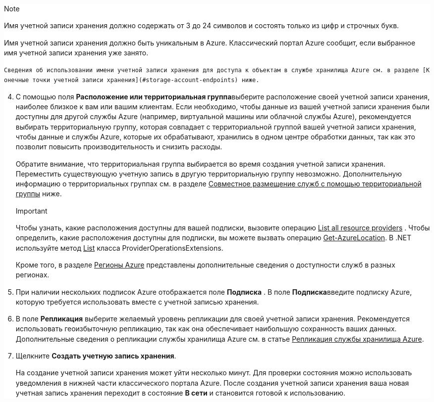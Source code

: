    > [!NOTE]
   > Имя учетной записи хранения должно содержать от 3 до 24 символов и состоять только из цифр и строчных букв.
   > 
   > Имя учетной записи хранения должно быть уникальным в Azure. Классический портал Azure сообщит, если выбранное имя учетной записи хранения уже занято.
   > 
   > 
   
    Сведения об использовании имени учетной записи хранения для доступа к объектам в службе хранилища Azure см. в разделе [Конечные точки учетной записи хранения](#storage-account-endpoints) ниже.
4. С помощью поля **Расположение или территориальная группа**выберите расположение своей учетной записи хранения, наиболее близкое к вам или вашим клиентам. Если необходимо, чтобы данные из вашей учетной записи хранения были доступны для другой службы Azure (например, виртуальной машины или облачной службы Azure), рекомендуется выбирать территориальную группу, которая совпадает с территориальной группой вашей учетной записи хранения, чтобы данные и службы Azure, которые их обрабатывают, хранились в одном центре обработки данных, так как это позволит повысить производительность и снизить расходы.
   
    Обратите внимание, что территориальная группа выбирается во время создания учетной записи хранения. Переместить существующую учетную запись в другую территориальную группу невозможно. Дополнительную информацию о территориальных группах см. в разделе [Совместное размещение служб с помощью территориальной группы](#service-co-location-with-an-affinity-group) ниже.
   
   > [!IMPORTANT]
   > Чтобы узнать, какие расположения доступны для вашей подписки, вызовите операцию [List all resource providers](https://msdn.microsoft.com/library/azure/dn790524.aspx) . Чтобы определить, какие расположения доступны для подписки, вы можете вызвать операцию [Get-AzureLocation](https://msdn.microsoft.com/library/azure/dn757693.aspx). В .NET используйте метод [List](https://msdn.microsoft.com/library/azure/microsoft.azure.management.resources.provideroperationsextensions.list.aspx) класса ProviderOperationsExtensions.
   > 
   > Кроме того, в разделе [Регионы Azure](https://azure.microsoft.com/regions/#services) представлены дополнительные сведения о доступности служб в разных регионах.
   > 
   > 
5. При наличии нескольких подписок Azure отображается поле **Подписка** . В поле **Подписка**введите подписку Azure, которую требуется использовать вместе с учетной записью хранения.
6. В поле **Репликация** выберите желаемый уровень репликации для своей учетной записи хранения. Рекомендуется использовать геоизбыточную репликацию, так как она обеспечивает наибольшую сохранность ваших данных. Дополнительные сведения о репликации службы хранилища Azure см. в статье [Репликация службы хранилища Azure](storage-redundancy.md).
7. Щелкните **Создать учетную запись хранения**.
   
    На создание учетной записи хранения может уйти несколько минут. Для проверки состояния можно использовать уведомления в нижней части классического портала Azure. После создания учетной записи хранения ваша новая учетная запись хранения переходит в состояние **В сети** и становится готовой к использованию.
